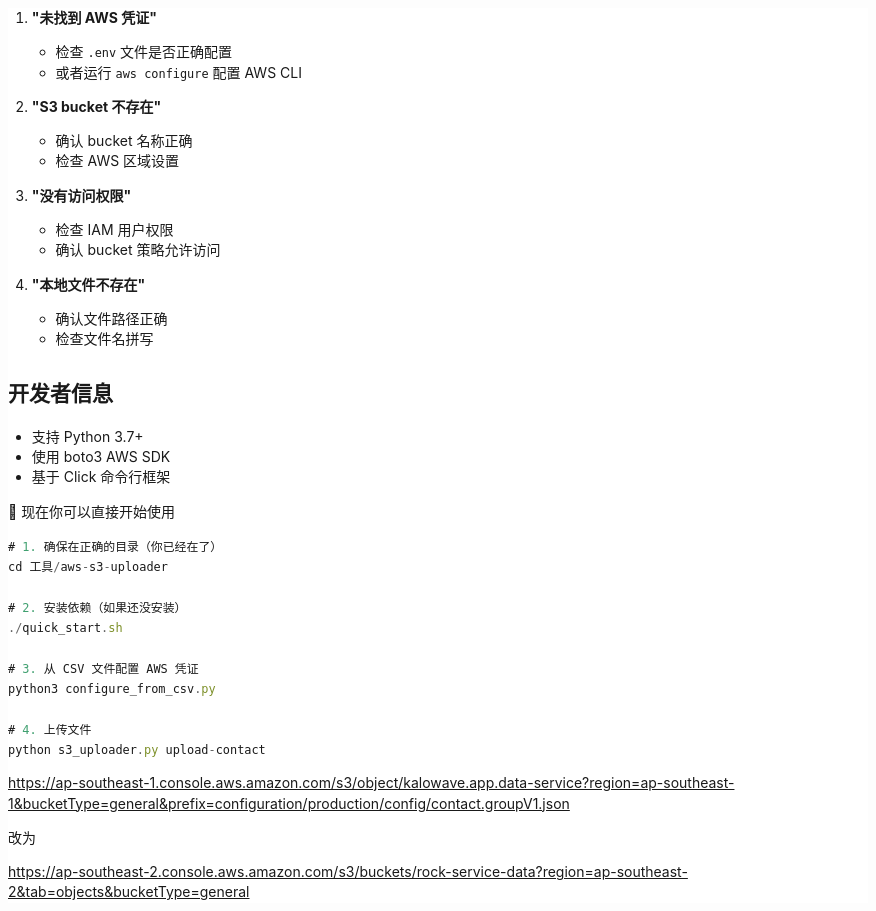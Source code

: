 1. **"未找到 AWS 凭证"**
   - 检查 `.env` 文件是否正确配置
   - 或者运行 `aws configure` 配置 AWS CLI

2. **"S3 bucket 不存在"**
   - 确认 bucket 名称正确
   - 检查 AWS 区域设置

3. **"没有访问权限"**
   - 检查 IAM 用户权限
   - 确认 bucket 策略允许访问

4. **"本地文件不存在"**
   - 确认文件路径正确
   - 检查文件名拼写

## 开发者信息

- 支持 Python 3.7+
- 使用 boto3 AWS SDK
- 基于 Click 命令行框架 


🚀 现在你可以直接开始使用
```js
# 1. 确保在正确的目录（你已经在了）
cd 工具/aws-s3-uploader

# 2. 安装依赖（如果还没安装）
./quick_start.sh

# 3. 从 CSV 文件配置 AWS 凭证
python3 configure_from_csv.py

# 4. 上传文件
python s3_uploader.py upload-contact
```




https://ap-southeast-1.console.aws.amazon.com/s3/object/kalowave.app.data-service?region=ap-southeast-1&bucketType=general&prefix=configuration/production/config/contact.groupV1.json 

改为

https://ap-southeast-2.console.aws.amazon.com/s3/buckets/rock-service-data?region=ap-southeast-2&tab=objects&bucketType=general

